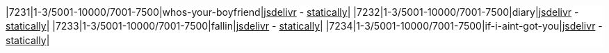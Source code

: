|7231|1-3/5001-10000/7001-7500|whos-your-boyfriend|[jsdelivr](https://cdn.jsdelivr.net/gh/dbchord/webp-old-c-600x600_1-3/5001-10000/7001-7500/whos-your-boyfriend.webp) - [statically](https://cdn.statically.io/gh/dbchord/webp-old-c-600x600_1-3/img/5001-10000/7001-7500/whos-your-boyfriend.webp)|
|7232|1-3/5001-10000/7001-7500|diary|[jsdelivr](https://cdn.jsdelivr.net/gh/dbchord/webp-old-c-600x600_1-3/5001-10000/7001-7500/diary.webp) - [statically](https://cdn.statically.io/gh/dbchord/webp-old-c-600x600_1-3/img/5001-10000/7001-7500/diary.webp)|
|7233|1-3/5001-10000/7001-7500|fallin|[jsdelivr](https://cdn.jsdelivr.net/gh/dbchord/webp-old-c-600x600_1-3/5001-10000/7001-7500/fallin.webp) - [statically](https://cdn.statically.io/gh/dbchord/webp-old-c-600x600_1-3/img/5001-10000/7001-7500/fallin.webp)|
|7234|1-3/5001-10000/7001-7500|if-i-aint-got-you|[jsdelivr](https://cdn.jsdelivr.net/gh/dbchord/webp-old-c-600x600_1-3/5001-10000/7001-7500/if-i-aint-got-you.webp) - [statically](https://cdn.statically.io/gh/dbchord/webp-old-c-600x600_1-3/img/5001-10000/7001-7500/if-i-aint-got-you.webp)|
